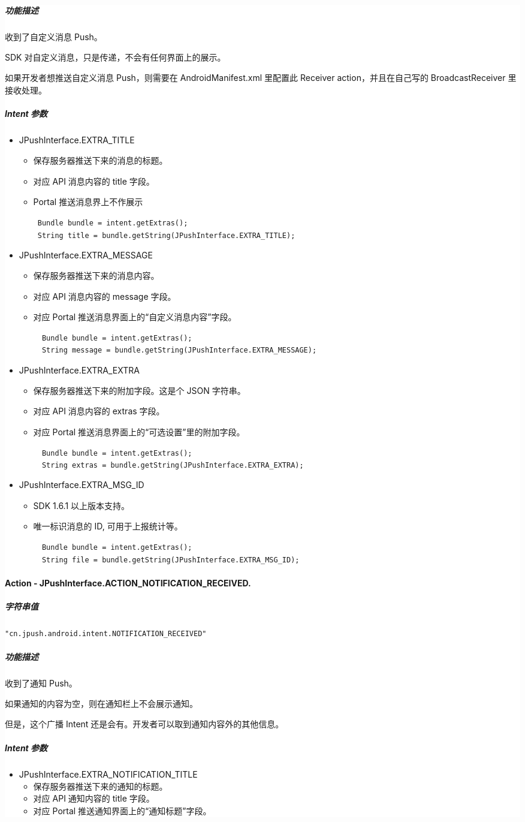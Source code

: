 ##### 功能描述	
收到了自定义消息 Push。

SDK 对自定义消息，只是传递，不会有任何界面上的展示。

如果开发者想推送自定义消息 Push，则需要在 AndroidManifest.xml 里配置此 Receiver action，并且在自己写的 BroadcastReceiver 里接收处理。

##### Intent 参数

+ JPushInterface.EXTRA_TITLE
	+ 保存服务器推送下来的消息的标题。
	+ 对应 API 消息内容的 title 字段。
    +  Portal 推送消息界上不作展示

			Bundle bundle = intent.getExtras();
			String title = bundle.getString(JPushInterface.EXTRA_TITLE);
			
+ JPushInterface.EXTRA_MESSAGE
	+ 保存服务器推送下来的消息内容。
	+ 对应 API 消息内容的 message 字段。
	+ 对应 Portal 推送消息界面上的“自定义消息内容”字段。
	
			Bundle bundle = intent.getExtras();
			String message = bundle.getString(JPushInterface.EXTRA_MESSAGE);

+ JPushInterface.EXTRA_EXTRA
	+ 保存服务器推送下来的附加字段。这是个 JSON 字符串。
	+ 对应 API 消息内容的 extras 字段。
	+ 对应 Portal 推送消息界面上的“可选设置”里的附加字段。
	
			Bundle bundle = intent.getExtras();
			String extras = bundle.getString(JPushInterface.EXTRA_EXTRA);
			
			
+ JPushInterface.EXTRA\_MSG\_ID
	+ SDK 1.6.1 以上版本支持。
	+ 唯一标识消息的 ID, 可用于上报统计等。

			Bundle bundle = intent.getExtras();
			String file = bundle.getString(JPushInterface.EXTRA_MSG_ID);
			
#### Action - JPushInterface.ACTION\_NOTIFICATION\_RECEIVED.
##### 字符串值
	"cn.jpush.android.intent.NOTIFICATION_RECEIVED"

##### 功能描述
收到了通知 Push。

如果通知的内容为空，则在通知栏上不会展示通知。

但是，这个广播 Intent 还是会有。开发者可以取到通知内容外的其他信息。

##### Intent 参数

+ JPushInterface.EXTRA\_NOTIFICATION\_TITLE
	+ 保存服务器推送下来的通知的标题。
	+ 对应 API 通知内容的 title 字段。
	+ 对应 Portal 推送通知界面上的“通知标题”字段。
